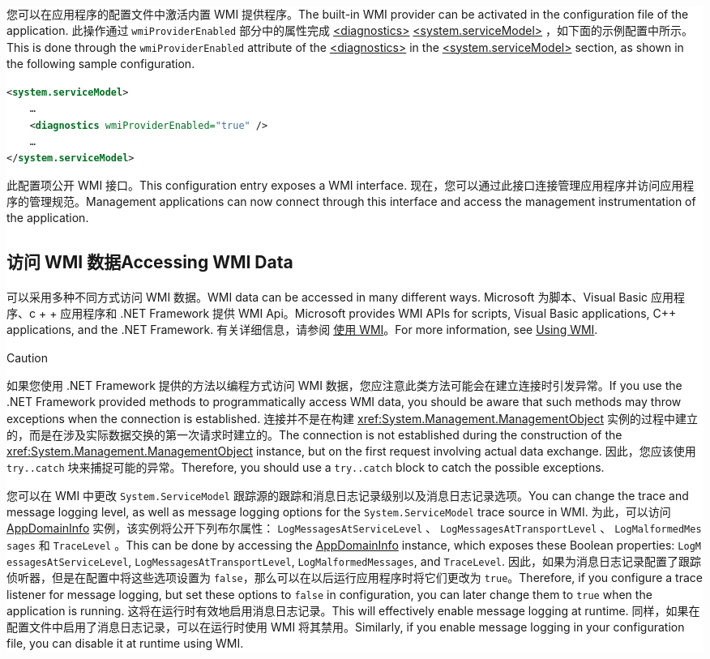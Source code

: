  <span data-ttu-id="f53de-114">您可以在应用程序的配置文件中激活内置 WMI 提供程序。</span><span class="sxs-lookup"><span data-stu-id="f53de-114">The built-in WMI provider can be activated in the configuration file of the application.</span></span> <span data-ttu-id="f53de-115">此操作通过 `wmiProviderEnabled` 部分中的属性完成 [\<diagnostics>](../../../configure-apps/file-schema/wcf/diagnostics.md) [\<system.serviceModel>](../../../configure-apps/file-schema/wcf/system-servicemodel.md) ，如下面的示例配置中所示。</span><span class="sxs-lookup"><span data-stu-id="f53de-115">This is done through the `wmiProviderEnabled` attribute of the [\<diagnostics>](../../../configure-apps/file-schema/wcf/diagnostics.md) in the [\<system.serviceModel>](../../../configure-apps/file-schema/wcf/system-servicemodel.md) section, as shown in the following sample configuration.</span></span>  
  
```xml  
<system.serviceModel>  
    …  
    <diagnostics wmiProviderEnabled="true" />  
    …  
</system.serviceModel>  
```  
  
 <span data-ttu-id="f53de-116">此配置项公开 WMI 接口。</span><span class="sxs-lookup"><span data-stu-id="f53de-116">This configuration entry exposes a WMI interface.</span></span> <span data-ttu-id="f53de-117">现在，您可以通过此接口连接管理应用程序并访问应用程序的管理规范。</span><span class="sxs-lookup"><span data-stu-id="f53de-117">Management applications can now connect through this interface and access the management instrumentation of the application.</span></span>  
  
## <a name="accessing-wmi-data"></a><span data-ttu-id="f53de-118">访问 WMI 数据</span><span class="sxs-lookup"><span data-stu-id="f53de-118">Accessing WMI Data</span></span>  

 <span data-ttu-id="f53de-119">可以采用多种不同方式访问 WMI 数据。</span><span class="sxs-lookup"><span data-stu-id="f53de-119">WMI data can be accessed in many different ways.</span></span> <span data-ttu-id="f53de-120">Microsoft 为脚本、Visual Basic 应用程序、c + + 应用程序和 .NET Framework 提供 WMI Api。</span><span class="sxs-lookup"><span data-stu-id="f53de-120">Microsoft provides WMI APIs for scripts, Visual Basic applications, C++ applications, and the .NET Framework.</span></span> <span data-ttu-id="f53de-121">有关详细信息，请参阅 [使用 WMI](/windows/win32/wmisdk/using-wmi)。</span><span class="sxs-lookup"><span data-stu-id="f53de-121">For more information, see [Using WMI](/windows/win32/wmisdk/using-wmi).</span></span>  
  
> [!CAUTION]
> <span data-ttu-id="f53de-122">如果您使用 .NET Framework 提供的方法以编程方式访问 WMI 数据，您应注意此类方法可能会在建立连接时引发异常。</span><span class="sxs-lookup"><span data-stu-id="f53de-122">If you use the .NET Framework provided methods to programmatically access WMI data, you should be aware that such methods may throw exceptions when the connection is established.</span></span> <span data-ttu-id="f53de-123">连接并不是在构建 <xref:System.Management.ManagementObject> 实例的过程中建立的，而是在涉及实际数据交换的第一次请求时建立的。</span><span class="sxs-lookup"><span data-stu-id="f53de-123">The connection is not established during the construction of the <xref:System.Management.ManagementObject> instance, but on the first request involving actual data exchange.</span></span> <span data-ttu-id="f53de-124">因此，您应该使用 `try..catch` 块来捕捉可能的异常。</span><span class="sxs-lookup"><span data-stu-id="f53de-124">Therefore, you should use a `try..catch` block to catch the possible exceptions.</span></span>  
  
 <span data-ttu-id="f53de-125">您可以在 WMI 中更改 `System.ServiceModel` 跟踪源的跟踪和消息日志记录级别以及消息日志记录选项。</span><span class="sxs-lookup"><span data-stu-id="f53de-125">You can change the trace and message logging level, as well as message logging options for the `System.ServiceModel` trace source in WMI.</span></span> <span data-ttu-id="f53de-126">为此，可以访问 [AppDomainInfo](appdomaininfo.md) 实例，该实例将公开下列布尔属性： `LogMessagesAtServiceLevel` 、 `LogMessagesAtTransportLevel` 、 `LogMalformedMessages` 和 `TraceLevel` 。</span><span class="sxs-lookup"><span data-stu-id="f53de-126">This can be done by accessing the [AppDomainInfo](appdomaininfo.md) instance, which exposes these Boolean properties: `LogMessagesAtServiceLevel`, `LogMessagesAtTransportLevel`, `LogMalformedMessages`, and `TraceLevel`.</span></span> <span data-ttu-id="f53de-127">因此，如果为消息日志记录配置了跟踪侦听器，但是在配置中将这些选项设置为 `false`，那么可以在以后运行应用程序时将它们更改为 `true`。</span><span class="sxs-lookup"><span data-stu-id="f53de-127">Therefore, if you configure a trace listener for message logging, but set these options to `false` in configuration, you can later change them to `true` when the application is running.</span></span> <span data-ttu-id="f53de-128">这将在运行时有效地启用消息日志记录。</span><span class="sxs-lookup"><span data-stu-id="f53de-128">This will effectively enable message logging at runtime.</span></span> <span data-ttu-id="f53de-129">同样，如果在配置文件中启用了消息日志记录，可以在运行时使用 WMI 将其禁用。</span><span class="sxs-lookup"><span data-stu-id="f53de-129">Similarly, if you enable message logging in your configuration file, you can disable it at runtime using WMI.</span></span>  
  